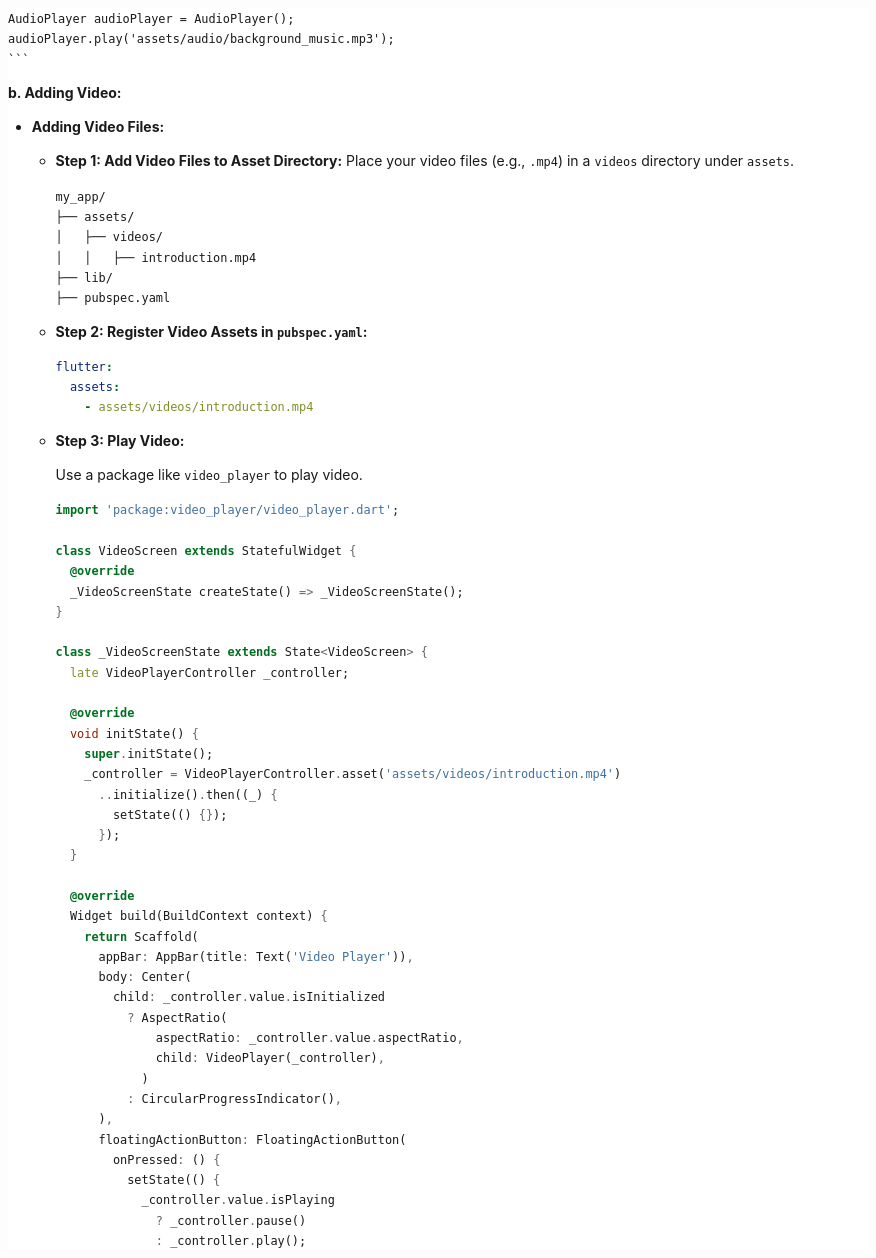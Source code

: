     AudioPlayer audioPlayer = AudioPlayer();
    audioPlayer.play('assets/audio/background_music.mp3');
    ```

**b. Adding Video:**

- **Adding Video Files:**
  - **Step 1: Add Video Files to Asset Directory:**
    Place your video files (e.g., `.mp4`) in a `videos` directory under `assets`.

    ```plaintext
    my_app/
    ├── assets/
    │   ├── videos/
    │   │   ├── introduction.mp4
    ├── lib/
    ├── pubspec.yaml
    ```

  - **Step 2: Register Video Assets in `pubspec.yaml`:**

    ```yaml
    flutter:
      assets:
        - assets/videos/introduction.mp4
    ```

  - **Step 3: Play Video:**

    Use a package like `video_player` to play video.

    ```dart
    import 'package:video_player/video_player.dart';

    class VideoScreen extends StatefulWidget {
      @override
      _VideoScreenState createState() => _VideoScreenState();
    }

    class _VideoScreenState extends State<VideoScreen> {
      late VideoPlayerController _controller;

      @override
      void initState() {
        super.initState();
        _controller = VideoPlayerController.asset('assets/videos/introduction.mp4')
          ..initialize().then((_) {
            setState(() {});
          });
      }

      @override
      Widget build(BuildContext context) {
        return Scaffold(
          appBar: AppBar(title: Text('Video Player')),
          body: Center(
            child: _controller.value.isInitialized
              ? AspectRatio(
                  aspectRatio: _controller.value.aspectRatio,
                  child: VideoPlayer(_controller),
                )
              : CircularProgressIndicator(),
          ),
          floatingActionButton: FloatingActionButton(
            onPressed: () {
              setState(() {
                _controller.value.isPlaying
                  ? _controller.pause()
                  : _controller.play();